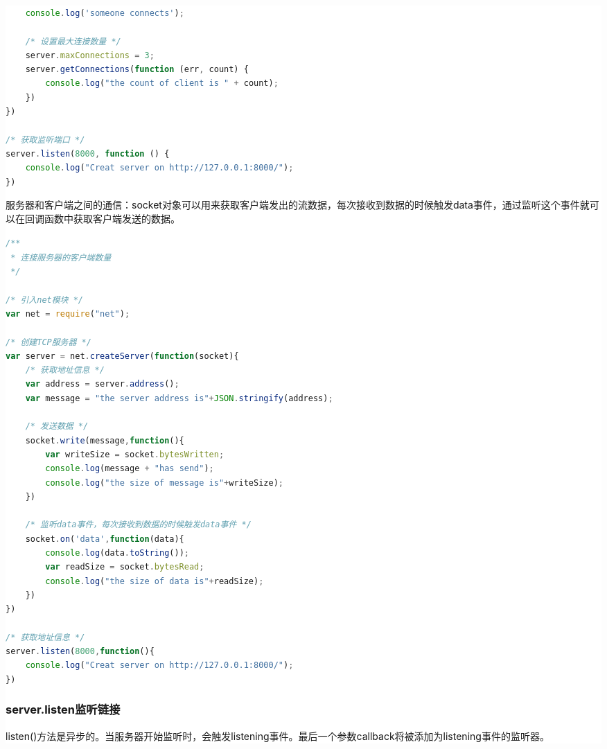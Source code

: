 ```js
    console.log('someone connects');

    /* 设置最大连接数量 */
    server.maxConnections = 3;
    server.getConnections(function (err, count) {
        console.log("the count of client is " + count);
    })
})

/* 获取监听端口 */
server.listen(8000, function () {
    console.log("Creat server on http://127.0.0.1:8000/");
})
```
服务器和客户端之间的通信：socket对象可以用来获取客户端发出的流数据，每次接收到数据的时候触发data事件，通过监听这个事件就可以在回调函数中获取客户端发送的数据。
```js
/**
 * 连接服务器的客户端数量
 */

/* 引入net模块 */
var net = require("net");

/* 创建TCP服务器 */
var server = net.createServer(function(socket){
    /* 获取地址信息 */
    var address = server.address();
    var message = "the server address is"+JSON.stringify(address);

    /* 发送数据 */
    socket.write(message,function(){
        var writeSize = socket.bytesWritten;
        console.log(message + "has send");
        console.log("the size of message is"+writeSize);
    })

    /* 监听data事件，每次接收到数据的时候触发data事件 */ 
    socket.on('data',function(data){
        console.log(data.toString());
        var readSize = socket.bytesRead;
        console.log("the size of data is"+readSize);
    })
})

/* 获取地址信息 */
server.listen(8000,function(){
    console.log("Creat server on http://127.0.0.1:8000/");
})
```
### server.listen监听链接
listen()方法是异步的。当服务器开始监听时，会触发listening事件。最后一个参数callback将被添加为listening事件的监听器。

